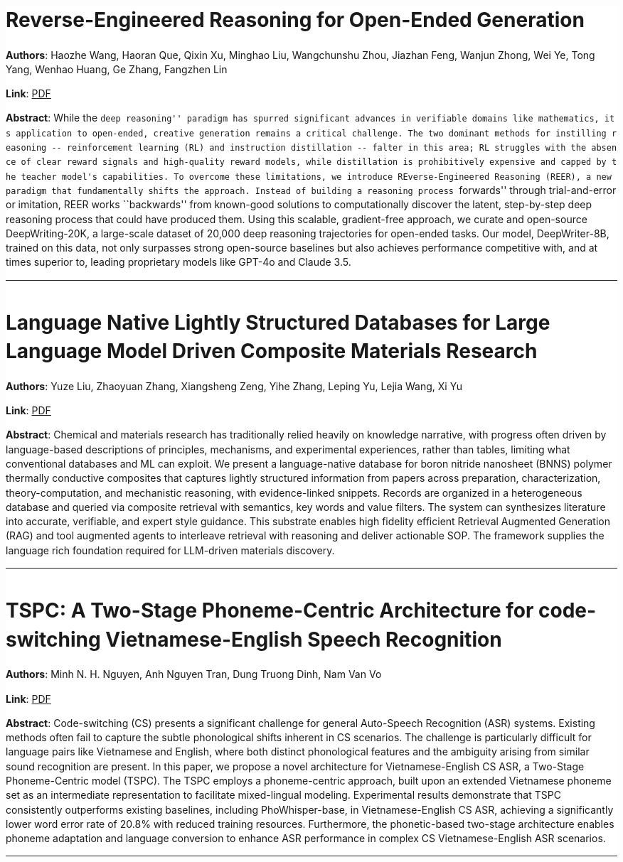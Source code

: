 # Reverse-Engineered Reasoning for Open-Ended Generation 

**Authors**: Haozhe Wang, Haoran Que, Qixin Xu, Minghao Liu, Wangchunshu Zhou, Jiazhan Feng, Wanjun Zhong, Wei Ye, Tong Yang, Wenhao Huang, Ge Zhang, Fangzhen Lin  

**Link**: [PDF](https://arxiv.org/pdf/2509.06160)  

**Abstract**: While the ``deep reasoning'' paradigm has spurred significant advances in verifiable domains like mathematics, its application to open-ended, creative generation remains a critical challenge. The two dominant methods for instilling reasoning -- reinforcement learning (RL) and instruction distillation -- falter in this area; RL struggles with the absence of clear reward signals and high-quality reward models, while distillation is prohibitively expensive and capped by the teacher model's capabilities. To overcome these limitations, we introduce REverse-Engineered Reasoning (REER), a new paradigm that fundamentally shifts the approach. Instead of building a reasoning process ``forwards'' through trial-and-error or imitation, REER works ``backwards'' from known-good solutions to computationally discover the latent, step-by-step deep reasoning process that could have produced them. Using this scalable, gradient-free approach, we curate and open-source DeepWriting-20K, a large-scale dataset of 20,000 deep reasoning trajectories for open-ended tasks. Our model, DeepWriter-8B, trained on this data, not only surpasses strong open-source baselines but also achieves performance competitive with, and at times superior to, leading proprietary models like GPT-4o and Claude 3.5. 

---
# Language Native Lightly Structured Databases for Large Language Model Driven Composite Materials Research 

**Authors**: Yuze Liu, Zhaoyuan Zhang, Xiangsheng Zeng, Yihe Zhang, Leping Yu, Lejia Wang, Xi Yu  

**Link**: [PDF](https://arxiv.org/pdf/2509.06093)  

**Abstract**: Chemical and materials research has traditionally relied heavily on knowledge narrative, with progress often driven by language-based descriptions of principles, mechanisms, and experimental experiences, rather than tables, limiting what conventional databases and ML can exploit. We present a language-native database for boron nitride nanosheet (BNNS) polymer thermally conductive composites that captures lightly structured information from papers across preparation, characterization, theory-computation, and mechanistic reasoning, with evidence-linked snippets. Records are organized in a heterogeneous database and queried via composite retrieval with semantics, key words and value filters. The system can synthesizes literature into accurate, verifiable, and expert style guidance. This substrate enables high fidelity efficient Retrieval Augmented Generation (RAG) and tool augmented agents to interleave retrieval with reasoning and deliver actionable SOP. The framework supplies the language rich foundation required for LLM-driven materials discovery. 

---
# TSPC: A Two-Stage Phoneme-Centric Architecture for code-switching Vietnamese-English Speech Recognition 

**Authors**: Minh N. H. Nguyen, Anh Nguyen Tran, Dung Truong Dinh, Nam Van Vo  

**Link**: [PDF](https://arxiv.org/pdf/2509.05983)  

**Abstract**: Code-switching (CS) presents a significant challenge for general Auto-Speech Recognition (ASR) systems. Existing methods often fail to capture the subtle phonological shifts inherent in CS scenarios. The challenge is particularly difficult for language pairs like Vietnamese and English, where both distinct phonological features and the ambiguity arising from similar sound recognition are present. In this paper, we propose a novel architecture for Vietnamese-English CS ASR, a Two-Stage Phoneme-Centric model (TSPC). The TSPC employs a phoneme-centric approach, built upon an extended Vietnamese phoneme set as an intermediate representation to facilitate mixed-lingual modeling. Experimental results demonstrate that TSPC consistently outperforms existing baselines, including PhoWhisper-base, in Vietnamese-English CS ASR, achieving a significantly lower word error rate of 20.8\% with reduced training resources. Furthermore, the phonetic-based two-stage architecture enables phoneme adaptation and language conversion to enhance ASR performance in complex CS Vietnamese-English ASR scenarios. 

---